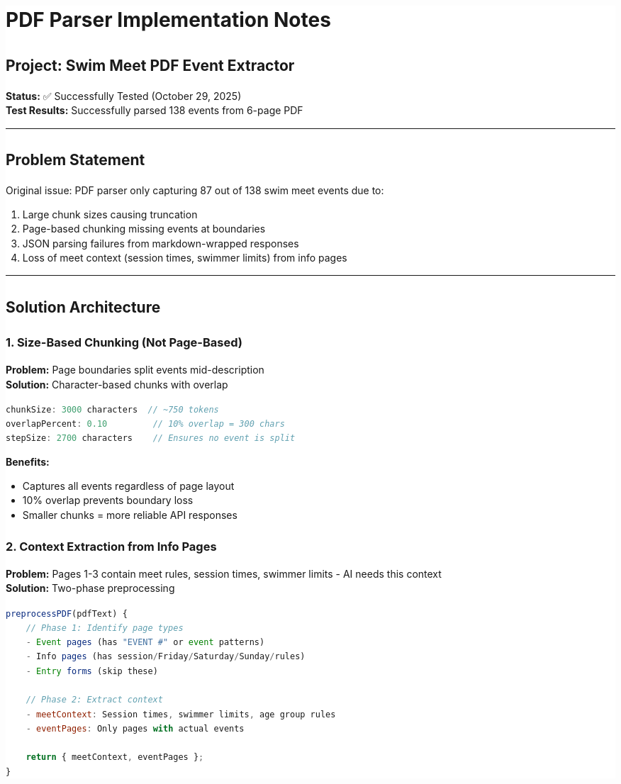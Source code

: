 # PDF Parser Implementation Notes

## Project: Swim Meet PDF Event Extractor
**Status:** ✅ Successfully Tested (October 29, 2025)  
**Test Results:** Successfully parsed 138 events from 6-page PDF

---

## Problem Statement

Original issue: PDF parser only capturing 87 out of 138 swim meet events due to:
1. Large chunk sizes causing truncation
2. Page-based chunking missing events at boundaries
3. JSON parsing failures from markdown-wrapped responses
4. Loss of meet context (session times, swimmer limits) from info pages

---

## Solution Architecture

### 1. Size-Based Chunking (Not Page-Based)
**Problem:** Page boundaries split events mid-description  
**Solution:** Character-based chunks with overlap

```javascript
chunkSize: 3000 characters  // ~750 tokens
overlapPercent: 0.10         // 10% overlap = 300 chars
stepSize: 2700 characters    // Ensures no event is split
```

**Benefits:**
- Captures all events regardless of page layout
- 10% overlap prevents boundary loss
- Smaller chunks = more reliable API responses

### 2. Context Extraction from Info Pages
**Problem:** Pages 1-3 contain meet rules, session times, swimmer limits - AI needs this context  
**Solution:** Two-phase preprocessing

```javascript
preprocessPDF(pdfText) {
    // Phase 1: Identify page types
    - Event pages (has "EVENT #" or event patterns)
    - Info pages (has session/Friday/Saturday/Sunday/rules)
    - Entry forms (skip these)
    
    // Phase 2: Extract context
    - meetContext: Session times, swimmer limits, age group rules
    - eventPages: Only pages with actual events
    
    return { meetContext, eventPages };
}
```
